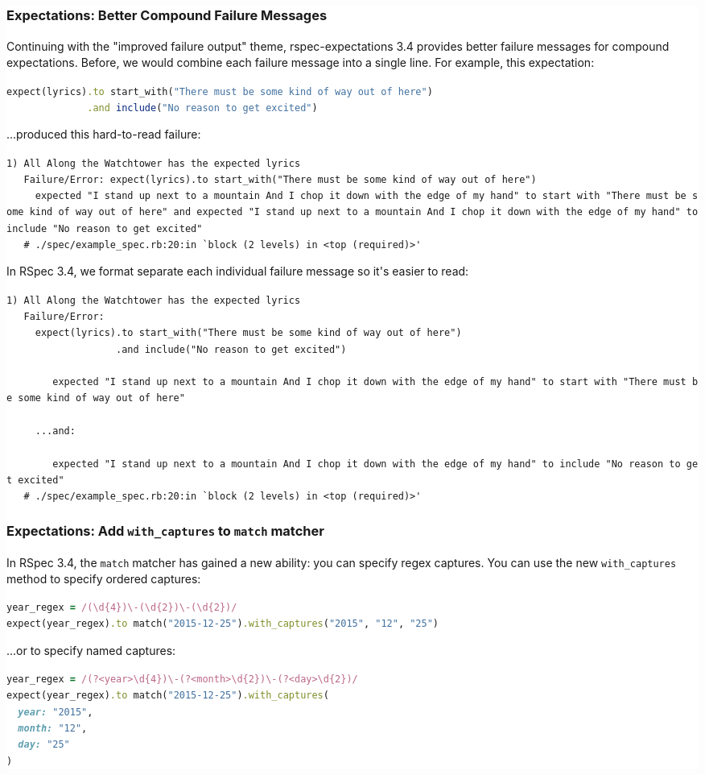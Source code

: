 ### Expectations: Better Compound Failure Messages

Continuing with the "improved failure output" theme, rspec-expectations
3.4 provides better failure messages for compound expectations. Before,
we would combine each failure message into a single line. For example,
this expectation:

~~~ ruby
expect(lyrics).to start_with("There must be some kind of way out of here")
              .and include("No reason to get excited")
~~~

...produced this hard-to-read failure:

~~~
1) All Along the Watchtower has the expected lyrics
   Failure/Error: expect(lyrics).to start_with("There must be some kind of way out of here")
     expected "I stand up next to a mountain And I chop it down with the edge of my hand" to start with "There must be some kind of way out of here" and expected "I stand up next to a mountain And I chop it down with the edge of my hand" to include "No reason to get excited"
   # ./spec/example_spec.rb:20:in `block (2 levels) in <top (required)>'
~~~

In RSpec 3.4, we format separate each individual failure message
so it's easier to read:

~~~
1) All Along the Watchtower has the expected lyrics
   Failure/Error:
     expect(lyrics).to start_with("There must be some kind of way out of here")
                   .and include("No reason to get excited")

        expected "I stand up next to a mountain And I chop it down with the edge of my hand" to start with "There must be some kind of way out of here"

     ...and:

        expected "I stand up next to a mountain And I chop it down with the edge of my hand" to include "No reason to get excited"
   # ./spec/example_spec.rb:20:in `block (2 levels) in <top (required)>'
~~~

### Expectations: Add `with_captures` to `match` matcher

In RSpec 3.4, the `match` matcher has gained a new ability:
you can specify regex captures. You can use the new `with_captures`
method to specify ordered captures:

~~~ ruby
year_regex = /(\d{4})\-(\d{2})\-(\d{2})/
expect(year_regex).to match("2015-12-25").with_captures("2015", "12", "25")
~~~

...or to specify named captures:

~~~ ruby
year_regex = /(?<year>\d{4})\-(?<month>\d{2})\-(?<day>\d{2})/
expect(year_regex).to match("2015-12-25").with_captures(
  year: "2015",
  month: "12",
  day: "25"
)
~~~
